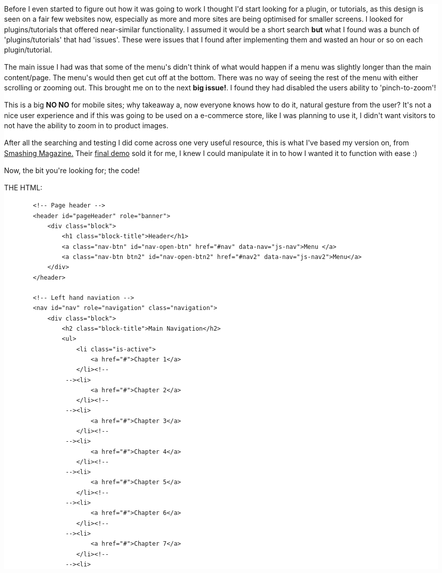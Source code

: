 Before I even started to figure out how it was going to work I thought I'd start looking for a plugin, or tutorials, as this design is seen on a fair few websites now, especially as more and more sites are being optimised for smaller screens. I looked for plugins/tutorials that offered near-similar functionality. I assumed it would be a short search **but** what I found was a bunch of 'plugins/tutorials' that had 'issues'. These were issues that I found after implementing them and wasted an hour or so on each plugin/tutorial.

The main issue I had was that some of the menu's didn't think of what would happen if a menu was slightly longer than the main content/page. The menu's would then get cut off at the bottom. There was no way of seeing the rest of the menu with either scrolling or zooming out. This brought me on to the next **big issue!**. I found they had disabled the users ability to 'pinch-to-zoom'!

This is a big **NO NO** for mobile sites; why takeaway a, now everyone knows how to do it, natural gesture from the user? It's not a nice user experience and if this was going to be used on a e-commerce store, like I was planning to use it, I didn't want visitors to not have the ability to zoom in to product images.

After all the searching and testing I did come across one very useful resource, this is what I've based my version on, from [Smashing Magazine.](http://coding.smashingmagazine.com/2013/01/15/off-canvas-navigation-for-responsive-website/ "Off canvas navigation") Their [final demo](http://dbushell.github.io/Responsive-Off-Canvas-Menu/step4.html "final demo(off canvas)") sold it for me, I knew I could manipulate it in to how I wanted it to function with ease :)

Now, the bit you're looking for; the code!

THE HTML:

<div id="Phone">
    <div id="outer-wrap">
        <div id="inner-wrap">

            <!-- Page header -->
            <header id="pageHeader" role="banner">
                <div class="block">
                    <h1 class="block-title">Header</h1>
                    <a class="nav-btn" id="nav-open-btn" href="#nav" data-nav="js-nav">Menu </a>
                    <a class="nav-btn btn2" id="nav-open-btn2" href="#nav2" data-nav="js-nav2">Menu</a>
                </div>
            </header>

            <!-- Left hand naviation -->
            <nav id="nav" role="navigation" class="navigation">
                <div class="block">
                    <h2 class="block-title">Main Navigation</h2>
                    <ul>
                        <li class="is-active">
                            <a href="#">Chapter 1</a>
                        </li><!--
                     --><li>
                            <a href="#">Chapter 2</a>
                        </li><!--
                     --><li>
                            <a href="#">Chapter 3</a>
                        </li><!--
                     --><li>
                            <a href="#">Chapter 4</a>
                        </li><!--
                     --><li>
                            <a href="#">Chapter 5</a>
                        </li><!--
                     --><li>
                            <a href="#">Chapter 6</a>
                        </li><!--
                     --><li>
                            <a href="#">Chapter 7</a>
                        </li><!--
                     --><li>
